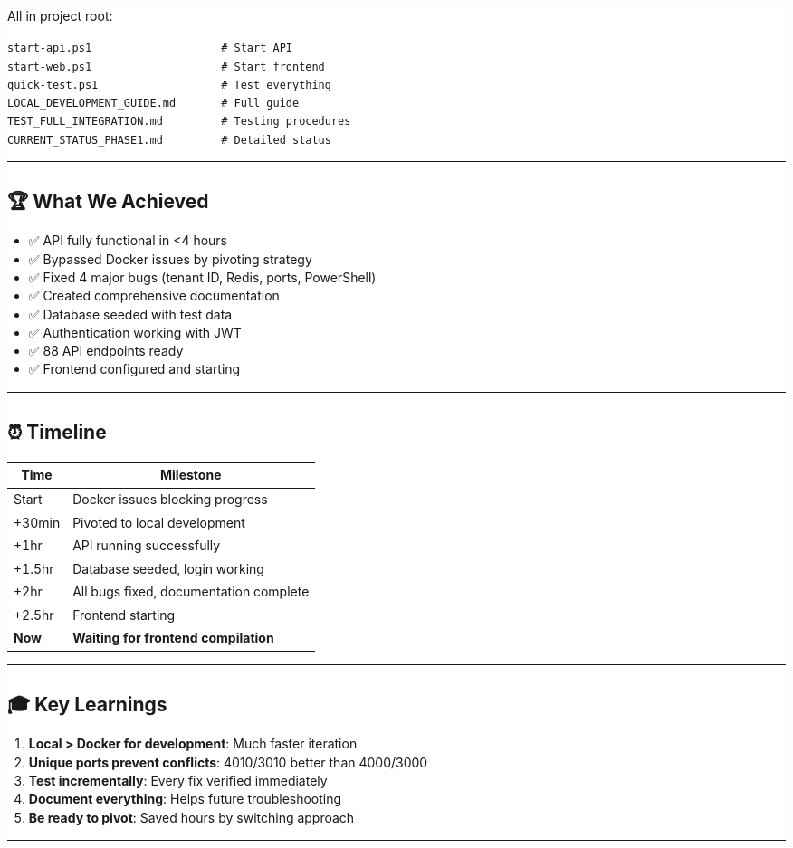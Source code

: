 All in project root:

```
start-api.ps1                    # Start API
start-web.ps1                    # Start frontend  
quick-test.ps1                   # Test everything
LOCAL_DEVELOPMENT_GUIDE.md       # Full guide
TEST_FULL_INTEGRATION.md         # Testing procedures
CURRENT_STATUS_PHASE1.md         # Detailed status
```

---

## 🏆 What We Achieved

- ✅ API fully functional in <4 hours
- ✅ Bypassed Docker issues by pivoting strategy
- ✅ Fixed 4 major bugs (tenant ID, Redis, ports, PowerShell)
- ✅ Created comprehensive documentation
- ✅ Database seeded with test data
- ✅ Authentication working with JWT
- ✅ 88 API endpoints ready
- ✅ Frontend configured and starting

---

## ⏰ Timeline

| Time | Milestone |
|------|-----------|
| Start | Docker issues blocking progress |
| +30min | Pivoted to local development |
| +1hr | API running successfully |
| +1.5hr | Database seeded, login working |
| +2hr | All bugs fixed, documentation complete |
| +2.5hr | Frontend starting |
| **Now** | **Waiting for frontend compilation** |

---

## 🎓 Key Learnings

1. **Local > Docker for development**: Much faster iteration
2. **Unique ports prevent conflicts**: 4010/3010 better than 4000/3000
3. **Test incrementally**: Every fix verified immediately
4. **Document everything**: Helps future troubleshooting
5. **Be ready to pivot**: Saved hours by switching approach

---
